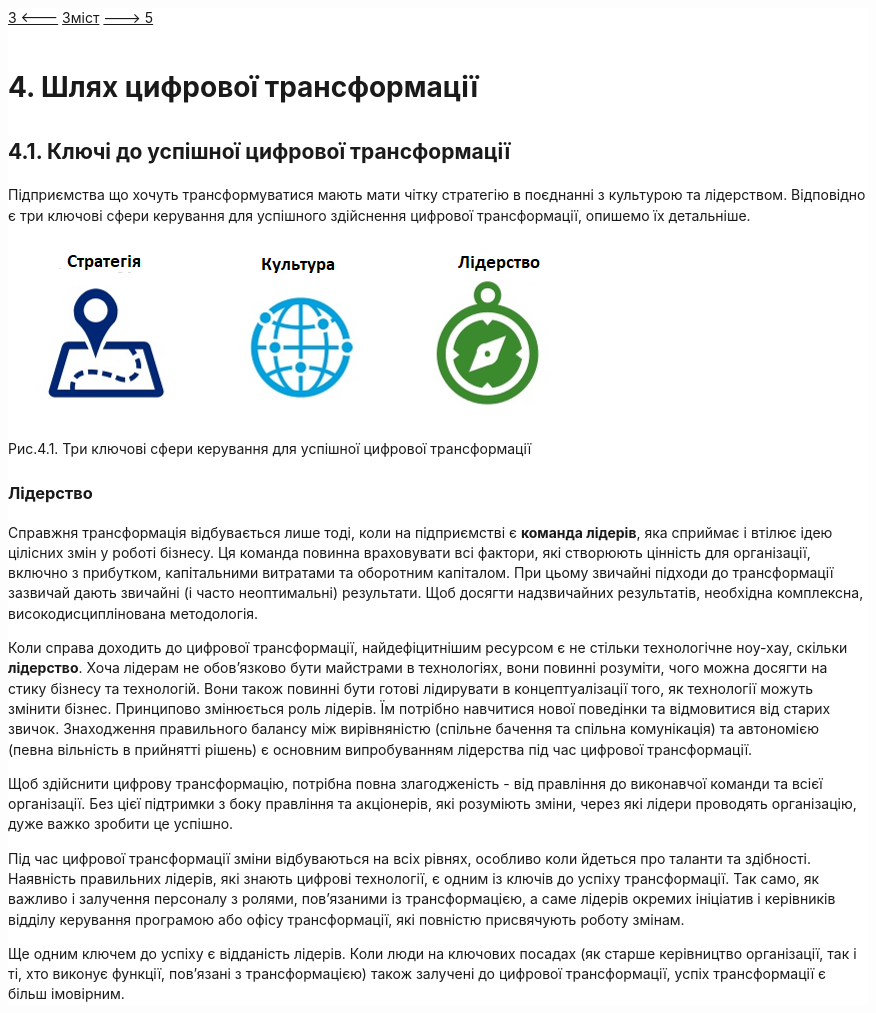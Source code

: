 [3 <---](3_2024.md) [Зміст](README.md)  [---> 5](5_2024.md) 

# 4. Шлях цифрової трансформації 

## 4.1. Ключі до успішної цифрової трансформації

Підприємства що хочуть трансформуватися мають мати чітку стратегію в поєднанні з культурою та лідерством. Відповідно є три ключові сфери керування для успішного здійснення цифрової трансформації, опишемо їх детальніше.

![77](media/771.png)

Рис.4.1. Три ключові сфери керування для успішної цифрової трансформації 

### Лідерство

Справжня трансформація відбувається лише тоді, коли на підприємстві є **команда лідерів**, яка сприймає і втілює ідею цілісних змін у роботі бізнесу. Ця команда повинна враховувати всі фактори, які створюють цінність для організації, включно з прибутком, капітальними витратами та оборотним капіталом. При цьому звичайні підходи до трансформації зазвичай дають звичайні (і часто неоптимальні) результати. Щоб досягти надзвичайних результатів, необхідна комплексна, високодисциплінована методологія.

Коли справа доходить до цифрової трансформації, найдефіцитнішим ресурсом є не стільки технологічне ноу-хау, скільки **лідерство**. Хоча лідерам не обов’язково бути майстрами в технологіях, вони повинні розуміти, чого можна досягти на стику бізнесу та технологій. Вони також повинні бути готові лідирувати в концептуалізації того, як технології можуть змінити бізнес. Принципово змінюється роль лідерів. Їм потрібно навчитися нової поведінки та відмовитися від старих звичок. Знаходження правильного балансу між вирівняністю (спільне бачення та спільна комунікація) та автономією (певна вільність в прийнятті рішень) є основним випробуванням лідерства під час цифрової трансформації.

Щоб здійснити цифрову трансформацію, потрібна повна злагодженість - від правління до виконавчої команди та всієї організації. Без цієї підтримки з боку правління та акціонерів, які розуміють зміни, через які лідери проводять організацію, дуже важко зробити це успішно.

Під час цифрової трансформації зміни відбуваються на всіх рівнях, особливо коли йдеться про таланти та здібності. Наявність правильних лідерів, які знають цифрові технології, є одним із ключів до успіху трансформації. Так само, як важливо і залучення персоналу з ролями, пов’язаними із трансформацією, а саме лідерів окремих ініціатив і керівників відділу керування програмою або офісу трансформації, які повністю присвячують роботу змінам. 

Ще одним ключем до успіху є відданість лідерів. Коли люди на ключових посадах (як старше керівництво організації, так і ті, хто виконує функції, пов’язані з трансформацією) також залучені до цифрової трансформації, успіх трансформації є більш імовірним.
